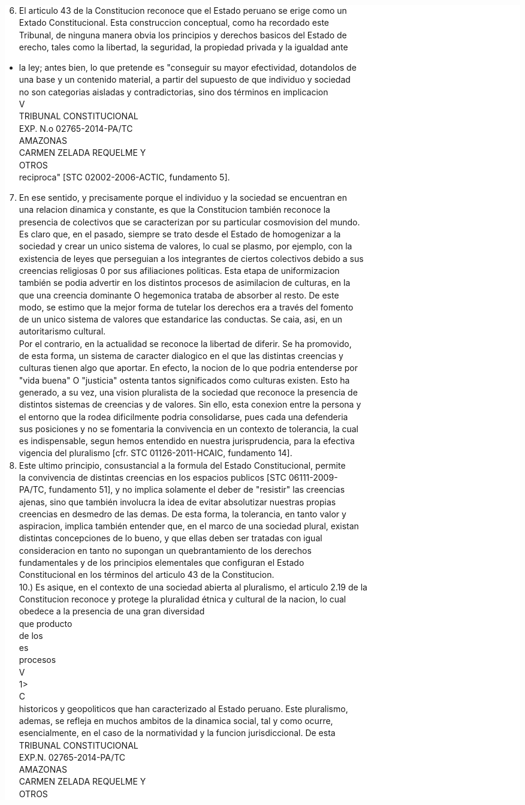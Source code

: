 6. El articulo 43 de la Constitucion reconoce que el Estado peruano se erige como un  
Extado Constitucional. Esta construccion conceptual, como ha recordado este  
Tribunal, de ninguna manera obvia los principios y derechos basicos del Estado de  
erecho, tales como la libertad, la seguridad, la propiedad privada y la igualdad ante  
- la ley; antes bien, lo que pretende es "conseguir su mayor efectividad, dotandolos de  
una base y un contenido material, a partir del supuesto de que individuo y sociedad  
no son categorias aisladas y contradictorias, sino dos términos en implicacion  
V  
TRIBUNAL CONSTITUCIONAL  
EXP. N.o 02765-2014-PA/TC  
AMAZONAS  
CARMEN ZELADA REQUELME Y  
OTROS  
reciproca" [STC 02002-2006-ACTIC, fundamento 5].  
7. En ese sentido, y precisamente porque el individuo y la sociedad se encuentran en  
una relacion dinamica y constante, es que la Constitucion también reconoce la  
presencia de colectivos que se caracterizan por su particular cosmovision del mundo.  
Es claro que, en el pasado, siempre se trato desde el Estado de homogenizar a la  
sociedad y crear un unico sistema de valores, lo cual se plasmo, por ejemplo, con la  
existencia de leyes que perseguian a los integrantes de ciertos colectivos debido a sus  
creencias religiosas 0 por sus afiliaciones politicas. Esta etapa de uniformizacion  
también se podia advertir en los distintos procesos de asimilacion de culturas, en la  
que una creencia dominante O hegemonica trataba de absorber al resto. De este  
modo, se estimo que la mejor forma de tutelar los derechos era a través del fomento  
de un unico sistema de valores que estandarice las conductas. Se caia, asi, en un  
autoritarismo cultural.  
Por el contrario, en la actualidad se reconoce la libertad de diferir. Se ha promovido,  
de esta forma, un sistema de caracter dialogico en el que las distintas creencias y  
culturas tienen algo que aportar. En efecto, la nocion de lo que podria entenderse por  
"vida buena" O "justicia" ostenta tantos significados como culturas existen. Esto ha  
generado, a su vez, una vision pluralista de la sociedad que reconoce la presencia de  
distintos sistemas de creencias y de valores. Sin ello, esta conexion entre la persona y  
el entorno que la rodea dificilmente podria consolidarse, pues cada una defenderia  
sus posiciones y no se fomentaria la convivencia en un contexto de tolerancia, la cual  
es indispensable, segun hemos entendido en nuestra jurisprudencia, para la efectiva  
vigencia del pluralismo [cfr. STC 01126-2011-HCAIC, fundamento 14].  
9. Este ultimo principio, consustancial a la formula del Estado Constitucional, permite  
la convivencia de distintas creencias en los espacios publicos [STC 06111-2009-  
PA/TC, fundamento 51], y no implica solamente el deber de "resistir" las creencias  
ajenas, sino que también involucra la idea de evitar absolutizar nuestras propias  
creencias en desmedro de las demas. De esta forma, la tolerancia, en tanto valor y  
aspiracion, implica también entender que, en el marco de una sociedad plural, existan  
distintas concepciones de lo bueno, y que ellas deben ser tratadas con igual  
consideracion en tanto no supongan un quebrantamiento de los derechos  
fundamentales y de los principios elementales que configuran el Estado  
Constitucional en los términos del articulo 43 de la Constitucion.  
10.) Es asique, en el contexto de una sociedad abierta al pluralismo, el articulo 2.19 de la  
Constitucion reconoce y protege la pluralidad étnica y cultural de la nacion, lo cual  
obedece a la presencia de una gran diversidad  
que producto  
de los  
es  
procesos  
V  
1>  
C  
historicos y geopoliticos que han caracterizado al Estado peruano. Este pluralismo,  
ademas, se refleja en muchos ambitos de la dinamica social, tal y como ocurre,  
esencialmente, en el caso de la normatividad y la funcion jurisdiccional. De esta  
TRIBUNAL CONSTITUCIONAL  
EXP.N. 02765-2014-PA/TC  
AMAZONAS  
CARMEN ZELADA REQUELME Y  
OTROS  